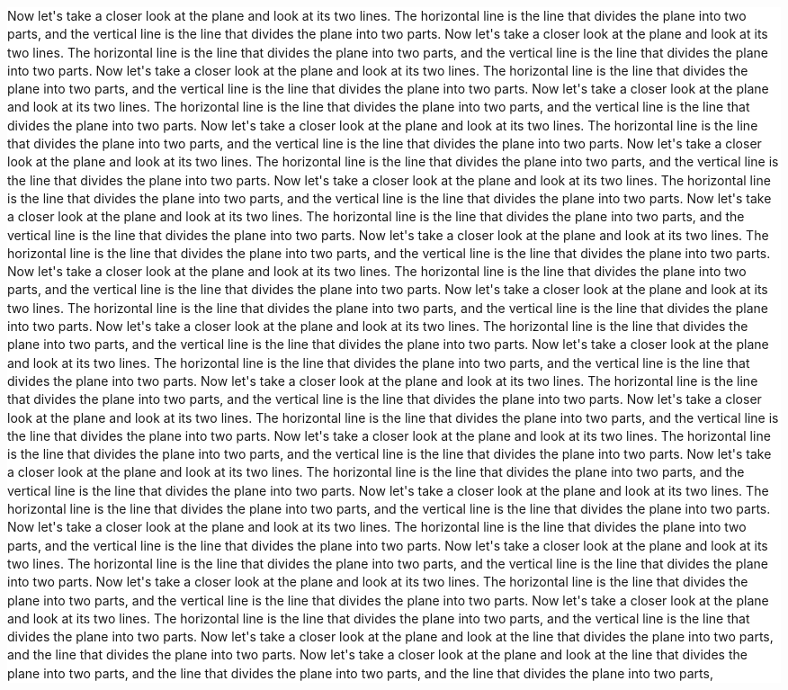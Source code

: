 Now let's take a closer look at the plane and look at its two lines. The horizontal line is the line that divides the plane into two parts, and the vertical line is the line that divides the plane into two parts. Now let's take a closer look at the plane and look at its two lines. The horizontal line is the line that divides the plane into two parts, and the vertical line is the line that divides the plane into two parts. Now let's take a closer look at the plane and look at its two lines. The horizontal line is the line that divides the plane into two parts, and the vertical line is the line that divides the plane into two parts. Now let's take a closer look at the plane and look at its two lines. The horizontal line is the line that divides the plane into two parts, and the vertical line is the line that divides the plane into two parts. Now let's take a closer look at the plane and look at its two lines. The horizontal line is the line that divides the plane into two parts, and the vertical line is the line that divides the plane into two parts. Now let's take a closer look at the plane and look at its two lines. The horizontal line is the line that divides the plane into two parts, and the vertical line is the line that divides the plane into two parts. Now let's take a closer look at the plane and look at its two lines. The horizontal line is the line that divides the plane into two parts, and the vertical line is the line that divides the plane into two parts. Now let's take a closer look at the plane and look at its two lines. The horizontal line is the line that divides the plane into two parts, and the vertical line is the line that divides the plane into two parts. Now let's take a closer look at the plane and look at its two lines. The horizontal line is the line that divides the plane into two parts, and the vertical line is the line that divides the plane into two parts. Now let's take a closer look at the plane and look at its two lines. The horizontal line is the line that divides the plane into two parts, and the vertical line is the line that divides the plane into two parts. Now let's take a closer look at the plane and look at its two lines. The horizontal line is the line that divides the plane into two parts, and the vertical line is the line that divides the plane into two parts. Now let's take a closer look at the plane and look at its two lines. The horizontal line is the line that divides the plane into two parts, and the vertical line is the line that divides the plane into two parts. Now let's take a closer look at the plane and look at its two lines. The horizontal line is the line that divides the plane into two parts, and the vertical line is the line that divides the plane into two parts. Now let's take a closer look at the plane and look at its two lines. The horizontal line is the line that divides the plane into two parts, and the vertical line is the line that divides the plane into two parts. Now let's take a closer look at the plane and look at its two lines. The horizontal line is the line that divides the plane into two parts, and the vertical line is the line that divides the plane into two parts. Now let's take a closer look at the plane and look at its two lines. The horizontal line is the line that divides the plane into two parts, and the vertical line is the line that divides the plane into two parts. Now let's take a closer look at the plane and look at its two lines. The horizontal line is the line that divides the plane into two parts, and the vertical line is the line that divides the plane into two parts. Now let's take a closer look at the plane and look at its two lines. The horizontal line is the line that divides the plane into two parts, and the vertical line is the line that divides the plane into two parts. Now let's take a closer look at the plane and look at its two lines. The horizontal line is the line that divides the plane into two parts, and the vertical line is the line that divides the plane into two parts. Now let's take a closer look at the plane and look at its two lines. The horizontal line is the line that divides the plane into two parts, and the vertical line is the line that divides the plane into two parts. Now let's take a closer look at the plane and look at its two lines. The horizontal line is the line that divides the plane into two parts, and the vertical line is the line that divides the plane into two parts. Now let's take a closer look at the plane and look at its two lines. The horizontal line is the line that divides the plane into two parts, and the vertical line is the line that divides the plane into two parts. Now let's take a closer look at the plane and look at the line that divides the plane into two parts, and the line that divides the plane into two parts. Now let's take a closer look at the plane and look at the line that divides the plane into two parts, and the line that divides the plane into two parts, and the line that divides the plane into two parts,
